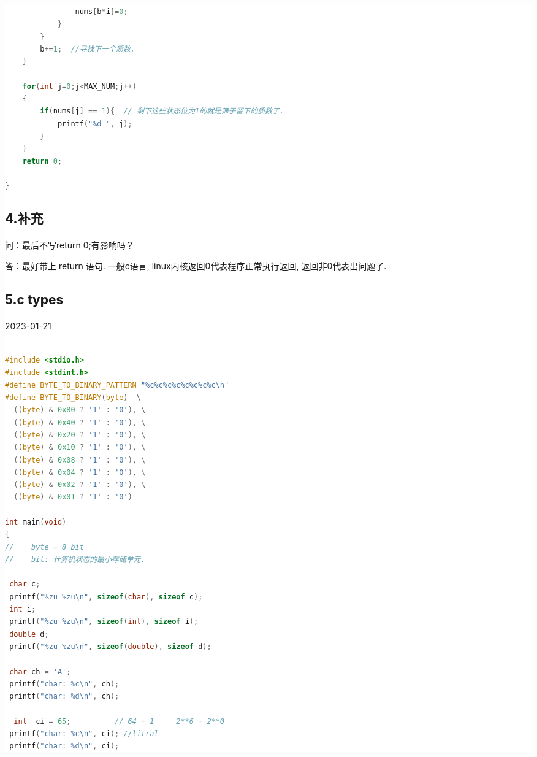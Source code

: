 ```c
                nums[b*i]=0;
            }
        }
        b+=1;  //寻找下一个质数.
    }

    for(int j=0;j<MAX_NUM;j++)
    {
        if(nums[j] == 1){  // 剩下这些状态位为1的就是筛子留下的质数了.
            printf("%d ", j);
        }
    }
    return 0;

}

```


## 4.补充

问：最后不写return 0;有影响吗？

答：最好带上 return 语句. 一般c语言, linux内核返回0代表程序正常执行返回, 返回非0代表出问题了.


## 5.c types

2023-01-21
```c

#include <stdio.h>
#include <stdint.h>
#define BYTE_TO_BINARY_PATTERN "%c%c%c%c%c%c%c%c\n"
#define BYTE_TO_BINARY(byte)  \
  ((byte) & 0x80 ? '1' : '0'), \
  ((byte) & 0x40 ? '1' : '0'), \
  ((byte) & 0x20 ? '1' : '0'), \
  ((byte) & 0x10 ? '1' : '0'), \
  ((byte) & 0x08 ? '1' : '0'), \
  ((byte) & 0x04 ? '1' : '0'), \
  ((byte) & 0x02 ? '1' : '0'), \
  ((byte) & 0x01 ? '1' : '0')

int main(void)
{
//    byte = 8 bit
//    bit: 计算机状态的最小存储单元.

 char c;
 printf("%zu %zu\n", sizeof(char), sizeof c);
 int i;
 printf("%zu %zu\n", sizeof(int), sizeof i);
 double d;
 printf("%zu %zu\n", sizeof(double), sizeof d);

 char ch = 'A';
 printf("char: %c\n", ch);
 printf("char: %d\n", ch);

  int  ci = 65;          // 64 + 1     2**6 + 2**0
 printf("char: %c\n", ci); //litral
 printf("char: %d\n", ci);

```